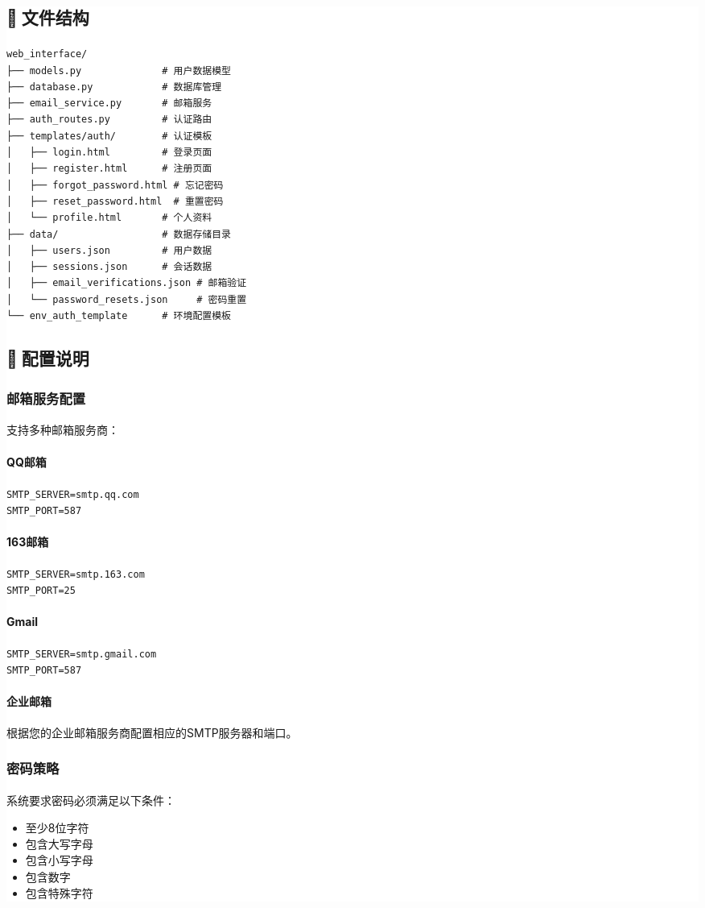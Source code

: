 ## 📁 文件结构

```
web_interface/
├── models.py              # 用户数据模型
├── database.py            # 数据库管理
├── email_service.py       # 邮箱服务
├── auth_routes.py         # 认证路由
├── templates/auth/        # 认证模板
│   ├── login.html         # 登录页面
│   ├── register.html      # 注册页面
│   ├── forgot_password.html # 忘记密码
│   ├── reset_password.html  # 重置密码
│   └── profile.html       # 个人资料
├── data/                  # 数据存储目录
│   ├── users.json         # 用户数据
│   ├── sessions.json      # 会话数据
│   ├── email_verifications.json # 邮箱验证
│   └── password_resets.json     # 密码重置
└── env_auth_template      # 环境配置模板
```

## 🔧 配置说明

### 邮箱服务配置

支持多种邮箱服务商：

#### QQ邮箱
```env
SMTP_SERVER=smtp.qq.com
SMTP_PORT=587
```

#### 163邮箱
```env
SMTP_SERVER=smtp.163.com
SMTP_PORT=25
```

#### Gmail
```env
SMTP_SERVER=smtp.gmail.com
SMTP_PORT=587
```

#### 企业邮箱
根据您的企业邮箱服务商配置相应的SMTP服务器和端口。

### 密码策略

系统要求密码必须满足以下条件：
- 至少8位字符
- 包含大写字母
- 包含小写字母
- 包含数字
- 包含特殊字符
